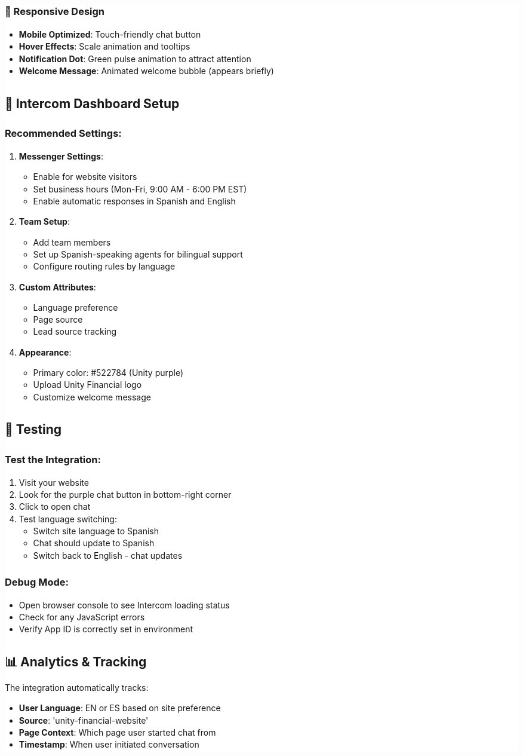 ### 📱 Responsive Design
- **Mobile Optimized**: Touch-friendly chat button
- **Hover Effects**: Scale animation and tooltips
- **Notification Dot**: Green pulse animation to attract attention
- **Welcome Message**: Animated welcome bubble (appears briefly)

## 🎯 Intercom Dashboard Setup

### Recommended Settings:
1. **Messenger Settings**:
   - Enable for website visitors
   - Set business hours (Mon-Fri, 9:00 AM - 6:00 PM EST)
   - Enable automatic responses in Spanish and English

2. **Team Setup**:
   - Add team members
   - Set up Spanish-speaking agents for bilingual support
   - Configure routing rules by language

3. **Custom Attributes**:
   - Language preference
   - Page source
   - Lead source tracking

4. **Appearance**:
   - Primary color: #522784 (Unity purple)
   - Upload Unity Financial logo
   - Customize welcome message

## 🚀 Testing

### Test the Integration:
1. Visit your website
2. Look for the purple chat button in bottom-right corner
3. Click to open chat
4. Test language switching:
   - Switch site language to Spanish
   - Chat should update to Spanish
   - Switch back to English - chat updates

### Debug Mode:
- Open browser console to see Intercom loading status
- Check for any JavaScript errors
- Verify App ID is correctly set in environment

## 📊 Analytics & Tracking

The integration automatically tracks:
- **User Language**: EN or ES based on site preference
- **Source**: 'unity-financial-website'
- **Page Context**: Which page user started chat from
- **Timestamp**: When user initiated conversation
